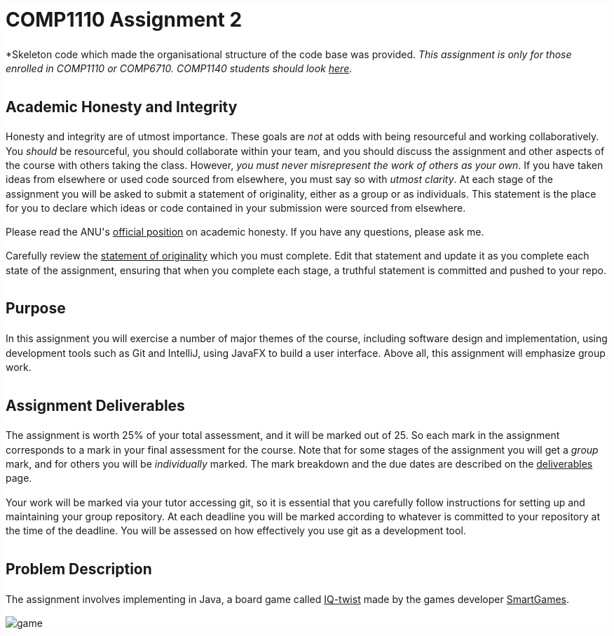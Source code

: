 # COMP1110 Assignment 2
*Skeleton code which made the organisational structure of the code base was provided.
*This assignment is only for those enrolled in COMP1110 or COMP6710. COMP1140 students should look [here](https://gitlab.cecs.anu.edu.au/comp1110/comp1140-ass2).*

## Academic Honesty and Integrity

Honesty and integrity are of utmost importance. These goals are *not* at odds with being resourceful and working collaboratively. You *should* be resourceful, you should collaborate within your team, and you should discuss the assignment and other aspects of the course with others taking the class. However, *you must never misrepresent the work of others as your own*. If you have taken ideas from elsewhere or used code sourced from elsewhere, you must say so with *utmost clarity*. At each stage of the assignment you will be asked to submit a statement of originality, either as a group or as individuals. This statement is the place for you to declare which ideas or code contained in your submission were sourced from elsewhere.

Please read the ANU's [official position](http://academichonesty.anu.edu.au/) on academic honesty. If you have any questions, please ask me.

Carefully review the [statement of originality](originality.md) which you must complete.  Edit that statement and update it as you complete each state of the assignment, ensuring that when you complete each stage, a truthful statement is committed and pushed to your repo.

## Purpose

In this assignment you will exercise a number of major themes of the course, including software design and implementation, using development tools such as Git and IntelliJ, using JavaFX to build a user interface.   Above all, this assignment will emphasize group work.

## Assignment Deliverables

The assignment is worth 25% of your total assessment, and it will be marked out of 25. So each mark in the assignment corresponds to a mark in your final assessment for the course. Note that for some stages of the assignment you will get a _group_ mark, and for others you will be _individually_ marked. The mark breakdown and the due dates are described on the [deliverables](https://cs.anu.edu.au/courses/comp1110/assessments/deliverables/) page.

Your work will be marked via your tutor accessing git, so it is essential that you carefully follow instructions for setting up and maintaining your group repository. At each deadline you will be marked according to whatever is committed to your repository at the time of the deadline. You will be assessed on how effectively you use git as a development tool.

## Problem Description

The assignment involves implementing in Java, a board game called [IQ-twist](http://www.smartgames.eu/en/smartgames/iq-twist)
made by the games developer [SmartGames](http://www.smartgames.eu/en).

![game](assets/iqtwist.png)
